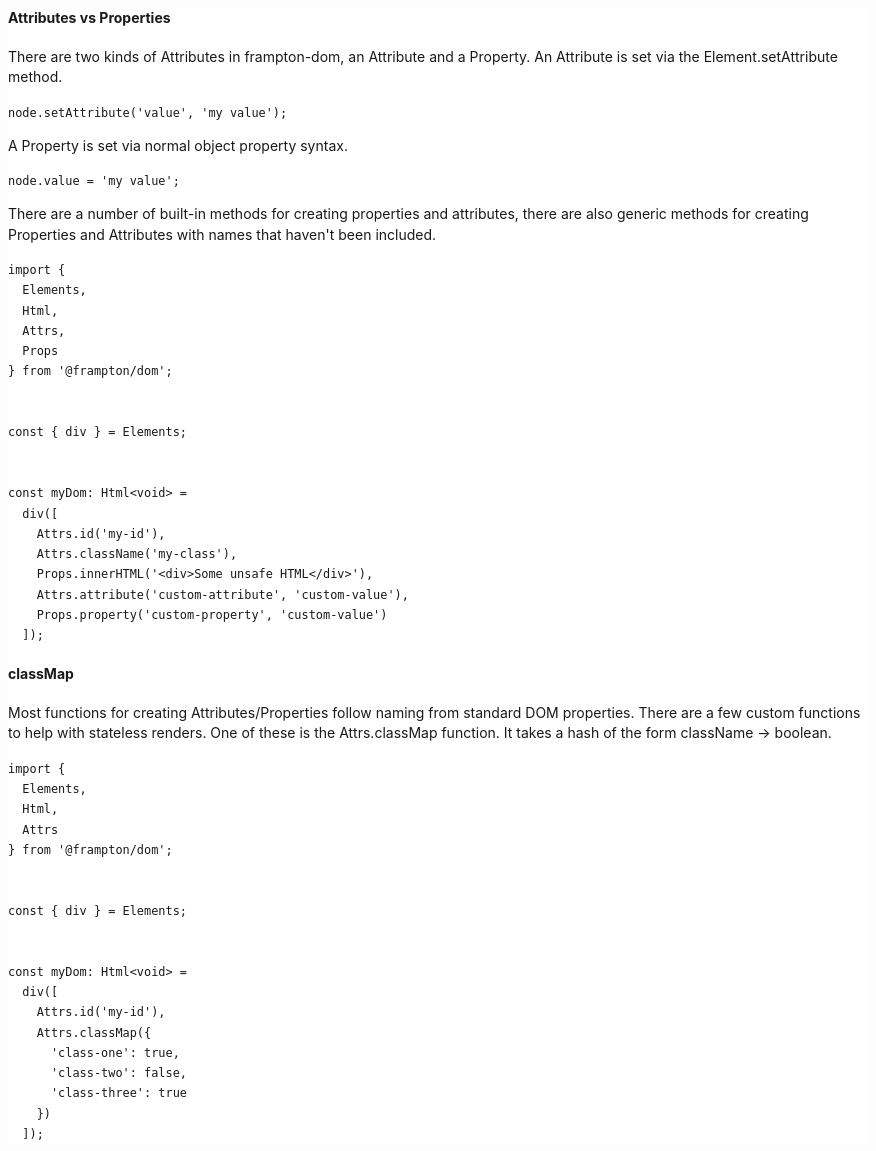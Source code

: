 
#### Attributes vs Properties

There are two kinds of Attributes in frampton-dom, an Attribute and a Property. An Attribute is set via the Element.setAttribute method.

```
node.setAttribute('value', 'my value');
```

A Property is set via normal object property syntax.

```
node.value = 'my value';
```

There are a number of built-in methods for creating properties and attributes, there are also generic methods for creating Properties and Attributes with names that haven't been included.

```
import {
  Elements,
  Html,
  Attrs,
  Props
} from '@frampton/dom';


const { div } = Elements;


const myDom: Html<void> =
  div([
    Attrs.id('my-id'),
    Attrs.className('my-class'),
    Props.innerHTML('<div>Some unsafe HTML</div>'),
    Attrs.attribute('custom-attribute', 'custom-value'),
    Props.property('custom-property', 'custom-value')
  ]);
```


#### classMap

Most functions for creating Attributes/Properties follow naming from standard DOM properties. There are a few custom functions to help with stateless renders. One of these is the Attrs.classMap function. It takes a hash of the form className -> boolean.

```
import {
  Elements,
  Html,
  Attrs
} from '@frampton/dom';


const { div } = Elements;


const myDom: Html<void> =
  div([
    Attrs.id('my-id'),
    Attrs.classMap({
      'class-one': true,
      'class-two': false,
      'class-three': true
    })
  ]);
```
